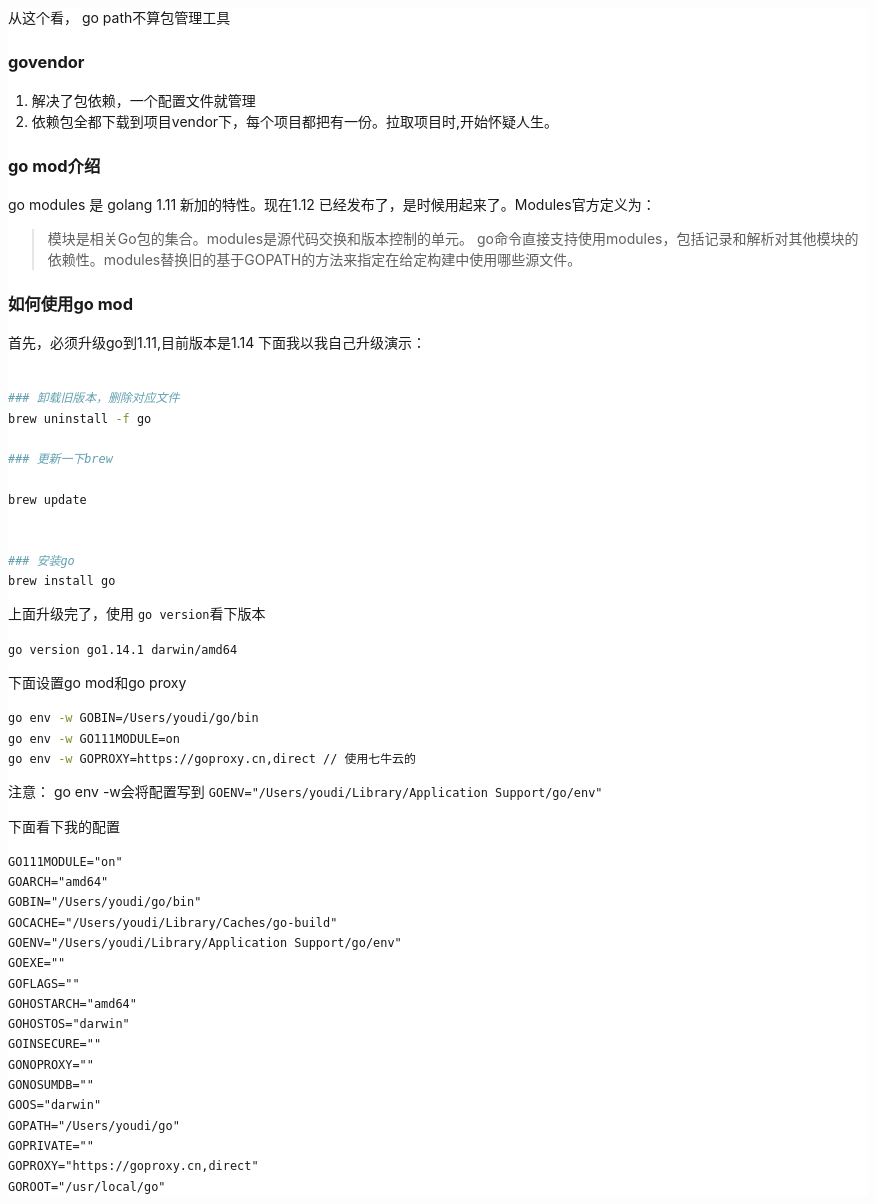 从这个看， go path不算包管理工具

### govendor
1. 解决了包依赖，一个配置文件就管理
2. 依赖包全都下载到项目vendor下，每个项目都把有一份。拉取项目时,开始怀疑人生。




### go mod介绍
go modules 是 golang 1.11 新加的特性。现在1.12 已经发布了，是时候用起来了。Modules官方定义为：
> 模块是相关Go包的集合。modules是源代码交换和版本控制的单元。 go命令直接支持使用modules，包括记录和解析对其他模块的依赖性。modules替换旧的基于GOPATH的方法来指定在给定构建中使用哪些源文件。


### 如何使用go mod
首先，必须升级go到1.11,目前版本是1.14
下面我以我自己升级演示：

```bash

### 卸载旧版本，删除对应文件
brew uninstall -f go

### 更新一下brew

brew update


### 安装go
brew install go
```

上面升级完了，使用 `go version`看下版本
```
go version go1.14.1 darwin/amd64
```

下面设置go mod和go proxy

```bash
go env -w GOBIN=/Users/youdi/go/bin
go env -w GO111MODULE=on
go env -w GOPROXY=https://goproxy.cn,direct // 使用七牛云的
```

注意： go env -w会将配置写到  `GOENV="/Users/youdi/Library/Application Support/go/env"`


下面看下我的配置


```
GO111MODULE="on"
GOARCH="amd64"
GOBIN="/Users/youdi/go/bin"
GOCACHE="/Users/youdi/Library/Caches/go-build"
GOENV="/Users/youdi/Library/Application Support/go/env"
GOEXE=""
GOFLAGS=""
GOHOSTARCH="amd64"
GOHOSTOS="darwin"
GOINSECURE=""
GONOPROXY=""
GONOSUMDB=""
GOOS="darwin"
GOPATH="/Users/youdi/go"
GOPRIVATE=""
GOPROXY="https://goproxy.cn,direct"
GOROOT="/usr/local/go"
```